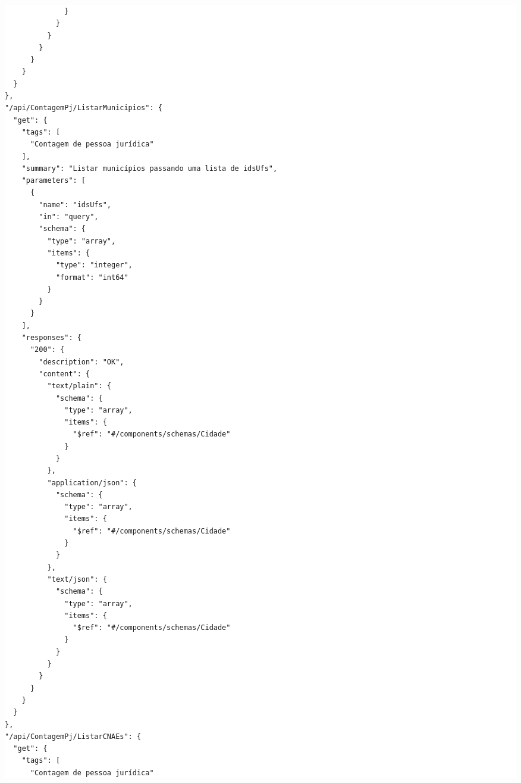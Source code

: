                   }
                }
              }
            }
          }
        }
      }
    },
    "/api/ContagemPj/ListarMunicipios": {
      "get": {
        "tags": [
          "Contagem de pessoa jurídica"
        ],
        "summary": "Listar municípios passando uma lista de idsUfs",
        "parameters": [
          {
            "name": "idsUfs",
            "in": "query",
            "schema": {
              "type": "array",
              "items": {
                "type": "integer",
                "format": "int64"
              }
            }
          }
        ],
        "responses": {
          "200": {
            "description": "OK",
            "content": {
              "text/plain": {
                "schema": {
                  "type": "array",
                  "items": {
                    "$ref": "#/components/schemas/Cidade"
                  }
                }
              },
              "application/json": {
                "schema": {
                  "type": "array",
                  "items": {
                    "$ref": "#/components/schemas/Cidade"
                  }
                }
              },
              "text/json": {
                "schema": {
                  "type": "array",
                  "items": {
                    "$ref": "#/components/schemas/Cidade"
                  }
                }
              }
            }
          }
        }
      }
    },
    "/api/ContagemPj/ListarCNAEs": {
      "get": {
        "tags": [
          "Contagem de pessoa jurídica"